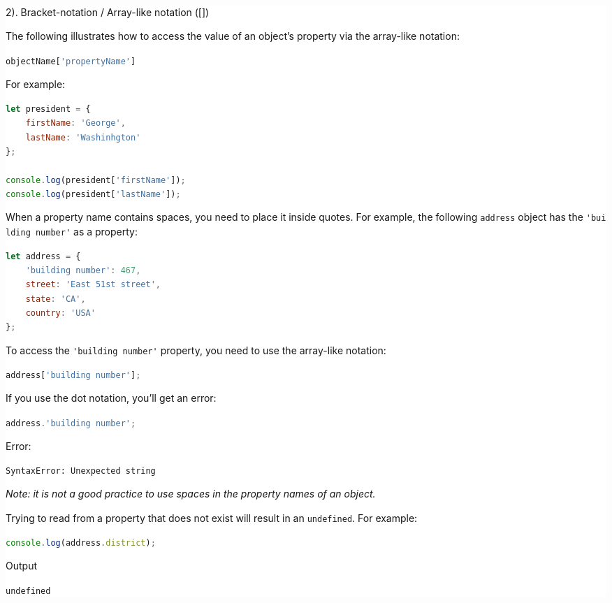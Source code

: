 2). Bracket-notation / Array-like notation ([])

The following illustrates how to access the value of an object’s property via the array-like notation:

```js
objectName['propertyName']
```

For example:

```js
let president = {
    firstName: 'George',
    lastName: 'Washinhgton'
};

console.log(president['firstName']);
console.log(president['lastName']);
```

When a property name contains spaces, you need to place it inside quotes. For example, the following `address` object has the `'building number'` as a property:

```js
let address = {
    'building number': 467,
    street: 'East 51st street',
    state: 'CA',
    country: 'USA'
};
```

To access the `'building number'` property, you need to use the array-like notation:

```js
address['building number'];
```

If you use the dot notation, you’ll get an error:

```js
address.'building number';
```

Error:

```shell
SyntaxError: Unexpected string
```

*Note: it is not a good practice to use spaces in the property names of an object.*

Trying to read from a property that does not exist will result in an `undefined`. For example:

```js
console.log(address.district);
```

Output

```shell
undefined
```
